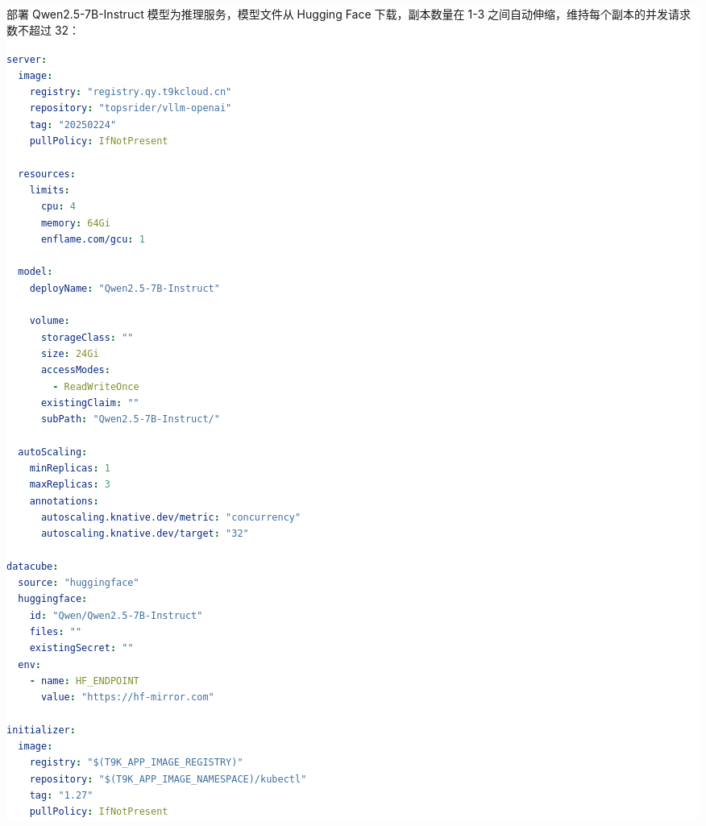 部署 Qwen2.5-7B-Instruct 模型为推理服务，模型文件从 Hugging Face 下载，副本数量在 1-3 之间自动伸缩，维持每个副本的并发请求数不超过 32：

```yaml
server:
  image:
    registry: "registry.qy.t9kcloud.cn"
    repository: "topsrider/vllm-openai"
    tag: "20250224"
    pullPolicy: IfNotPresent

  resources:
    limits:
      cpu: 4
      memory: 64Gi
      enflame.com/gcu: 1

  model:
    deployName: "Qwen2.5-7B-Instruct"

    volume:
      storageClass: ""
      size: 24Gi
      accessModes:
        - ReadWriteOnce
      existingClaim: ""
      subPath: "Qwen2.5-7B-Instruct/"
  
  autoScaling:
    minReplicas: 1
    maxReplicas: 3
    annotations: 
      autoscaling.knative.dev/metric: "concurrency"
      autoscaling.knative.dev/target: "32"

datacube:
  source: "huggingface"
  huggingface:
    id: "Qwen/Qwen2.5-7B-Instruct"
    files: ""
    existingSecret: ""
  env:
    - name: HF_ENDPOINT
      value: "https://hf-mirror.com"

initializer:
  image:
    registry: "$(T9K_APP_IMAGE_REGISTRY)"
    repository: "$(T9K_APP_IMAGE_NAMESPACE)/kubectl"
    tag: "1.27"
    pullPolicy: IfNotPresent
```
